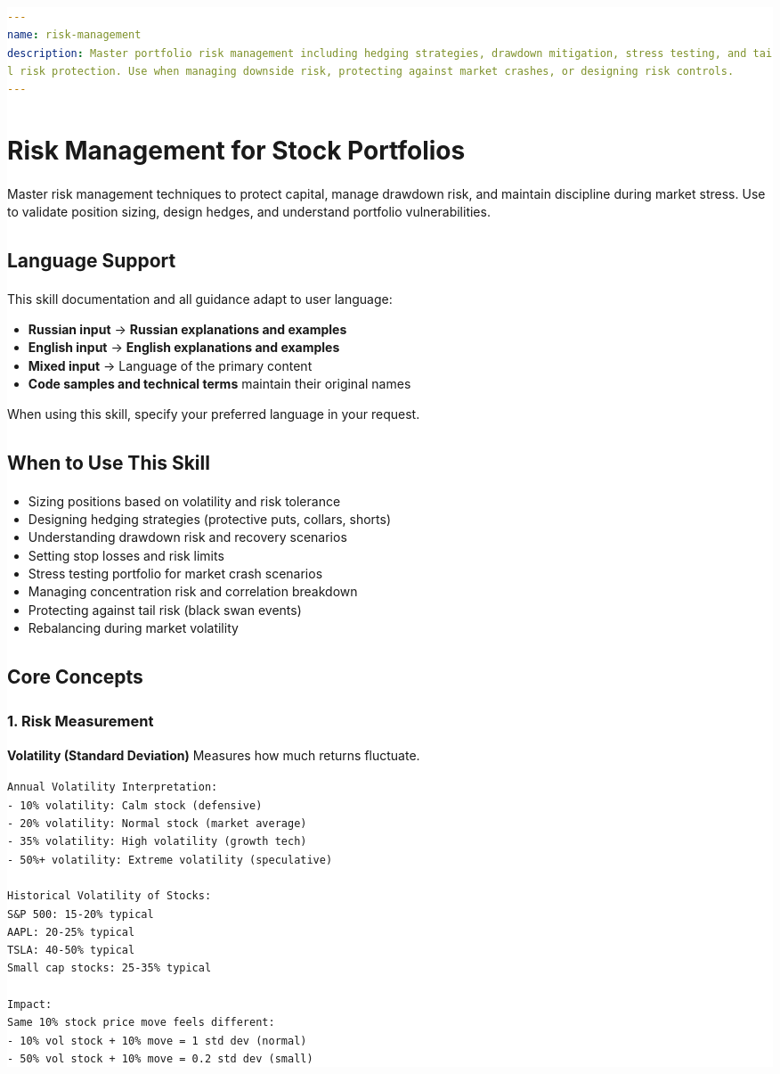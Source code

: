 ```yaml
---
name: risk-management
description: Master portfolio risk management including hedging strategies, drawdown mitigation, stress testing, and tail risk protection. Use when managing downside risk, protecting against market crashes, or designing risk controls.
---
```


# Risk Management for Stock Portfolios

Master risk management techniques to protect capital, manage drawdown risk, and maintain discipline during market stress. Use to validate position sizing, design hedges, and understand portfolio vulnerabilities.

## Language Support

This skill documentation and all guidance adapt to user language:
- **Russian input** → **Russian explanations and examples**
- **English input** → **English explanations and examples**
- **Mixed input** → Language of the primary content
- **Code samples and technical terms** maintain their original names

When using this skill, specify your preferred language in your request.

## When to Use This Skill

- Sizing positions based on volatility and risk tolerance
- Designing hedging strategies (protective puts, collars, shorts)
- Understanding drawdown risk and recovery scenarios
- Setting stop losses and risk limits
- Stress testing portfolio for market crash scenarios
- Managing concentration risk and correlation breakdown
- Protecting against tail risk (black swan events)
- Rebalancing during market volatility

## Core Concepts

### 1. Risk Measurement

**Volatility (Standard Deviation)**
Measures how much returns fluctuate.

```
Annual Volatility Interpretation:
- 10% volatility: Calm stock (defensive)
- 20% volatility: Normal stock (market average)
- 35% volatility: High volatility (growth tech)
- 50%+ volatility: Extreme volatility (speculative)

Historical Volatility of Stocks:
S&P 500: 15-20% typical
AAPL: 20-25% typical
TSLA: 40-50% typical
Small cap stocks: 25-35% typical

Impact:
Same 10% stock price move feels different:
- 10% vol stock + 10% move = 1 std dev (normal)
- 50% vol stock + 10% move = 0.2 std dev (small)
```

